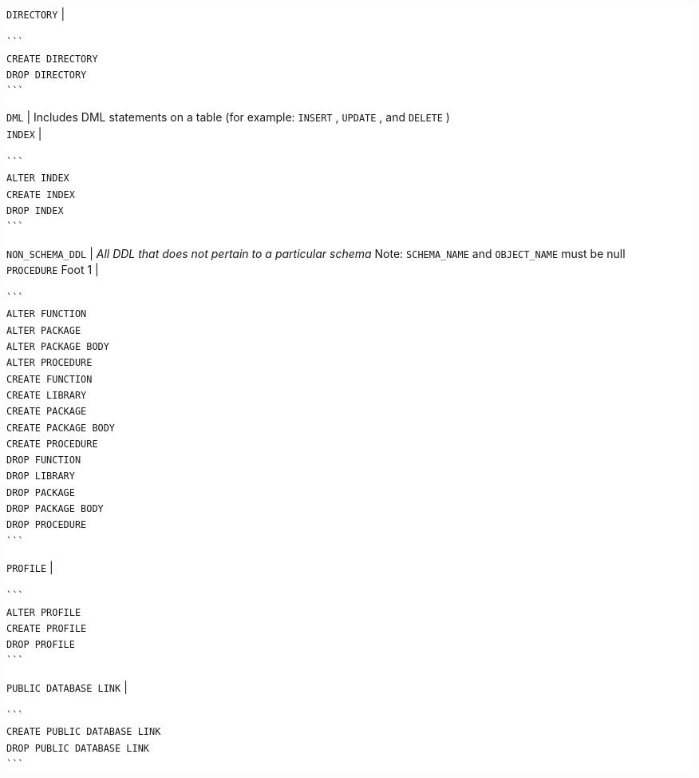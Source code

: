 ` DIRECTORY ` | 
    
    
    ```
    CREATE DIRECTORY
    DROP DIRECTORY
    ```  
  
` DML ` |  Includes DML statements on a table (for example: ` INSERT ` , ` UPDATE ` , and ` DELETE ` )   
` INDEX ` | 
    
    
    ```
    ALTER INDEX
    CREATE INDEX
    DROP INDEX
    ```  
  
` NON_SCHEMA_DDL ` |  *All DDL that does not pertain to a particular schema*  Note:  ` SCHEMA_NAME ` and ` OBJECT_NAME ` must be null   
` PROCEDURE ` Foot 1  | 
    
    
    ```
    ALTER FUNCTION
    ALTER PACKAGE
    ALTER PACKAGE BODY
    ALTER PROCEDURE
    CREATE FUNCTION
    CREATE LIBRARY
    CREATE PACKAGE
    CREATE PACKAGE BODY
    CREATE PROCEDURE
    DROP FUNCTION
    DROP LIBRARY
    DROP PACKAGE
    DROP PACKAGE BODY
    DROP PROCEDURE
    ```  
  
` PROFILE ` | 
    
    
    ```
    ALTER PROFILE
    CREATE PROFILE
    DROP PROFILE
    ```  
  
` PUBLIC DATABASE LINK ` | 
    
    
    ```
    CREATE PUBLIC DATABASE LINK
    DROP PUBLIC DATABASE LINK
    ```  
  